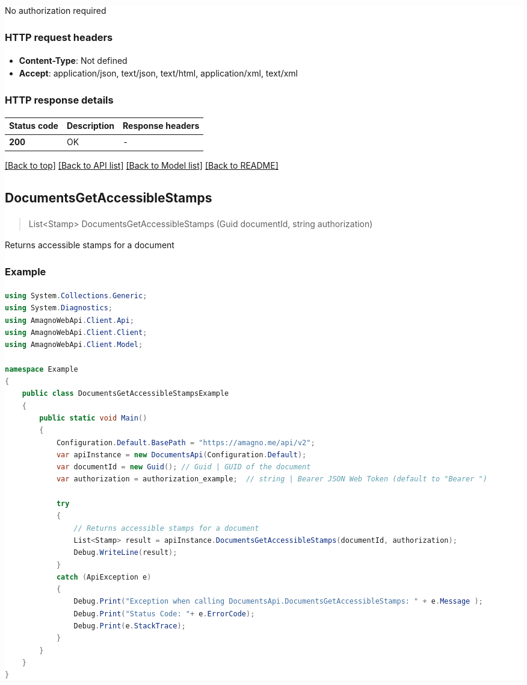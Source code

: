 No authorization required

### HTTP request headers

- **Content-Type**: Not defined
- **Accept**: application/json, text/json, text/html, application/xml, text/xml

### HTTP response details
| Status code | Description | Response headers |
|-------------|-------------|------------------|
| **200** | OK |  -  |

[[Back to top]](#)
[[Back to API list]](../README.md#documentation-for-api-endpoints)
[[Back to Model list]](../README.md#documentation-for-models)
[[Back to README]](../README.md)


## DocumentsGetAccessibleStamps

> List&lt;Stamp&gt; DocumentsGetAccessibleStamps (Guid documentId, string authorization)

Returns accessible stamps for a document

### Example

```csharp
using System.Collections.Generic;
using System.Diagnostics;
using AmagnoWebApi.Client.Api;
using AmagnoWebApi.Client.Client;
using AmagnoWebApi.Client.Model;

namespace Example
{
    public class DocumentsGetAccessibleStampsExample
    {
        public static void Main()
        {
            Configuration.Default.BasePath = "https://amagno.me/api/v2";
            var apiInstance = new DocumentsApi(Configuration.Default);
            var documentId = new Guid(); // Guid | GUID of the document
            var authorization = authorization_example;  // string | Bearer JSON Web Token (default to "Bearer ")

            try
            {
                // Returns accessible stamps for a document
                List<Stamp> result = apiInstance.DocumentsGetAccessibleStamps(documentId, authorization);
                Debug.WriteLine(result);
            }
            catch (ApiException e)
            {
                Debug.Print("Exception when calling DocumentsApi.DocumentsGetAccessibleStamps: " + e.Message );
                Debug.Print("Status Code: "+ e.ErrorCode);
                Debug.Print(e.StackTrace);
            }
        }
    }
}
```
